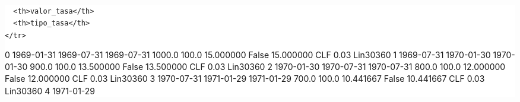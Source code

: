       <th>valor_tasa</th>
      <th>tipo_tasa</th>
    </tr>
  </thead>
  <tbody>
    <tr>
      <th>0</th>
      <td>1969-01-31</td>
      <td>1969-07-31</td>
      <td>1969-07-31</td>
      <td>1000.0</td>
      <td>100.0</td>
      <td>15.000000</td>
      <td>False</td>
      <td>15.000000</td>
      <td>CLF</td>
      <td>0.03</td>
      <td>Lin30360</td>
    </tr>
    <tr>
      <th>1</th>
      <td>1969-07-31</td>
      <td>1970-01-30</td>
      <td>1970-01-30</td>
      <td>900.0</td>
      <td>100.0</td>
      <td>13.500000</td>
      <td>False</td>
      <td>13.500000</td>
      <td>CLF</td>
      <td>0.03</td>
      <td>Lin30360</td>
    </tr>
    <tr>
      <th>2</th>
      <td>1970-01-30</td>
      <td>1970-07-31</td>
      <td>1970-07-31</td>
      <td>800.0</td>
      <td>100.0</td>
      <td>12.000000</td>
      <td>False</td>
      <td>12.000000</td>
      <td>CLF</td>
      <td>0.03</td>
      <td>Lin30360</td>
    </tr>
    <tr>
      <th>3</th>
      <td>1970-07-31</td>
      <td>1971-01-29</td>
      <td>1971-01-29</td>
      <td>700.0</td>
      <td>100.0</td>
      <td>10.441667</td>
      <td>False</td>
      <td>10.441667</td>
      <td>CLF</td>
      <td>0.03</td>
      <td>Lin30360</td>
    </tr>
    <tr>
      <th>4</th>
      <td>1971-01-29</td>